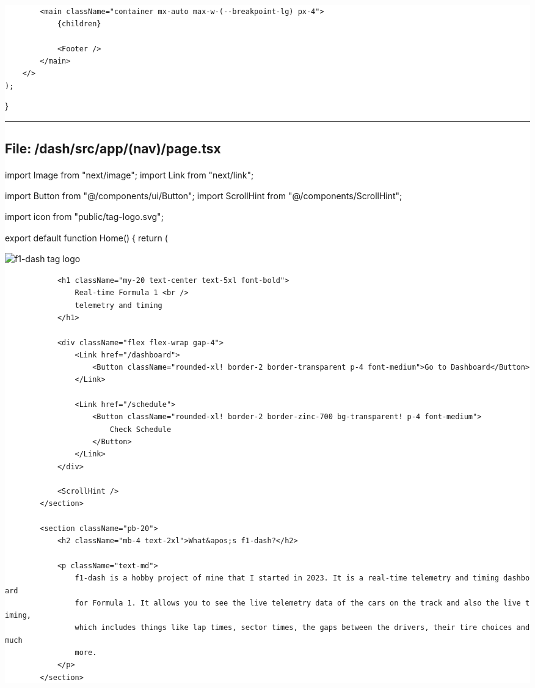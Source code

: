 			<main className="container mx-auto max-w-(--breakpoint-lg) px-4">
				{children}

				<Footer />
			</main>
		</>
	);
}



---
File: /dash/src/app/(nav)/page.tsx
---

import Image from "next/image";
import Link from "next/link";

import Button from "@/components/ui/Button";
import ScrollHint from "@/components/ScrollHint";

import icon from "public/tag-logo.svg";

export default function Home() {
	return (
		<div>
			<section className="flex h-screen w-full flex-col items-center pt-20 sm:justify-center sm:pt-0">
				<Image src={icon} alt="f1-dash tag logo" width={200} />

				<h1 className="my-20 text-center text-5xl font-bold">
					Real-time Formula 1 <br />
					telemetry and timing
				</h1>

				<div className="flex flex-wrap gap-4">
					<Link href="/dashboard">
						<Button className="rounded-xl! border-2 border-transparent p-4 font-medium">Go to Dashboard</Button>
					</Link>

					<Link href="/schedule">
						<Button className="rounded-xl! border-2 border-zinc-700 bg-transparent! p-4 font-medium">
							Check Schedule
						</Button>
					</Link>
				</div>

				<ScrollHint />
			</section>

			<section className="pb-20">
				<h2 className="mb-4 text-2xl">What&apos;s f1-dash?</h2>

				<p className="text-md">
					f1-dash is a hobby project of mine that I started in 2023. It is a real-time telemetry and timing dashboard
					for Formula 1. It allows you to see the live telemetry data of the cars on the track and also the live timing,
					which includes things like lap times, sector times, the gaps between the drivers, their tire choices and much
					more.
				</p>
			</section>
